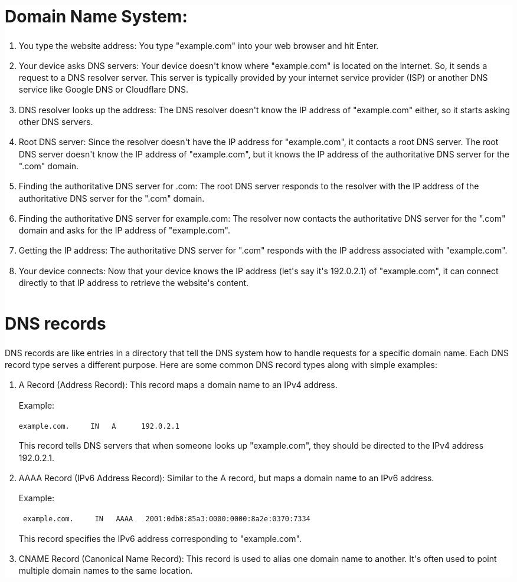 # Domain Name System:

1. You type the website address: You type "example.com" into your web browser and hit Enter.

2. Your device asks DNS servers: Your device doesn't know where "example.com" is located on the internet. So, it sends a request to a DNS resolver server. This server is typically provided by your internet service provider (ISP) or another DNS service like Google DNS or Cloudflare DNS.

3. DNS resolver looks up the address: The DNS resolver doesn't know the IP address of "example.com" either, so it starts asking other DNS servers.

4. Root DNS server: Since the resolver doesn't have the IP address for "example.com", it contacts a root DNS server. The root DNS server doesn't know the IP address of "example.com", but it knows the IP address of the authoritative DNS server for the ".com" domain.

5. Finding the authoritative DNS server for .com: The root DNS server responds to the resolver with the IP address of the authoritative DNS server for the ".com" domain.

6. Finding the authoritative DNS server for example.com: The resolver now contacts the authoritative DNS server for the ".com" domain and asks for the IP address of "example.com".

7. Getting the IP address: The authoritative DNS server for ".com" responds with the IP address associated with "example.com".

8. Your device connects: Now that your device knows the IP address (let's say it's 192.0.2.1) of "example.com", it can connect directly to that IP address to retrieve the website's content.

# DNS records

DNS records are like entries in a directory that tell the DNS system how to handle requests for a specific domain name. Each DNS record type serves a different purpose. Here are some common DNS record types along with simple examples:

1. A Record (Address Record): This record maps a domain name to an IPv4 address.

   Example:

   ```
   example.com.     IN   A      192.0.2.1
   ```

   This record tells DNS servers that when someone looks up "example.com", they should be directed to the IPv4 address 192.0.2.1.

2. AAAA Record (IPv6 Address Record): Similar to the A record, but maps a domain name to an IPv6 address.

   Example:

   ```
    example.com.     IN   AAAA   2001:0db8:85a3:0000:0000:8a2e:0370:7334
   ```

   This record specifies the IPv6 address corresponding to "example.com".

3. CNAME Record (Canonical Name Record): This record is used to alias one domain name to another. It's often used to point multiple domain names to the same location.
